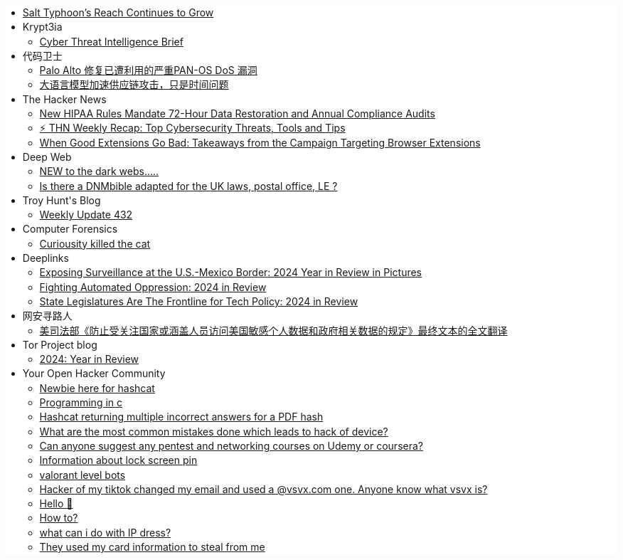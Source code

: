   - [Salt Typhoon’s Reach Continues to Grow](https://www.schneier.com/blog/archives/2024/12/salt-typhoons-reach-continues-to-grow.html)
- Krypt3ia
  - [Cyber Threat Intelligence Brief](https://krypt3ia.wordpress.com/2024/12/30/cyber-threat-intelligence-brief/)
- 代码卫士
  - [Palo Alto 修复已遭利用的严重PAN-OS DoS 漏洞](https://mp.weixin.qq.com/s?__biz=MzI2NTg4OTc5Nw==&mid=2247521932&idx=1&sn=518332fa38f3263ee23df7a70c1187d3&chksm=ea94a7e6dde32ef0734d2279cc2338eb07d4063b92d89e4de919fa8fce43313cc34fe97331a2&scene=58&subscene=0#rd)
  - [大语言模型加速供应链攻击，只是时间问题](https://mp.weixin.qq.com/s?__biz=MzI2NTg4OTc5Nw==&mid=2247521932&idx=2&sn=ca363bafcb541f84bed911b9db4e071d&chksm=ea94a7e6dde32ef0dcd29411574233d316ebcf82ea07330fd6d077253bd25035507563202ca6&scene=58&subscene=0#rd)
- The Hacker News
  - [New HIPAA Rules Mandate 72-Hour Data Restoration and Annual Compliance Audits](https://thehackernews.com/2024/12/new-hipaa-rules-mandate-72-hour-data.html)
  - [⚡ THN Weekly Recap: Top Cybersecurity Threats, Tools and Tips](https://thehackernews.com/2024/12/thn-weekly-recap-top-cybersecurity_0611565081.html)
  - [When Good Extensions Go Bad: Takeaways from the Campaign Targeting Browser Extensions](https://thehackernews.com/2024/12/when-good-extensions-go-bad-takeaways.html)
- Deep Web
  - [NEW to the dark webs.....](https://www.reddit.com/r/deepweb/comments/1hpv3dd/new_to_the_dark_webs/)
  - [Is there a DNMbible adapted for the UK laws, postal office, LE ?](https://www.reddit.com/r/deepweb/comments/1hpr9ye/is_there_a_dnmbible_adapted_for_the_uk_laws/)
- Troy Hunt's Blog
  - [Weekly Update 432](https://www.troyhunt.com/weekly-update-432/)
- Computer Forensics
  - [Curiousity killed the cat](https://www.reddit.com/r/computerforensics/comments/1hpcxmo/curiousity_killed_the_cat/)
- Deeplinks
  - [Exposing Surveillance at the U.S.-Mexico Border: 2024 Year in Review in Pictures](https://www.eff.org/deeplinks/2024/12/exposing-surveillance-us-mexico-border-2024-year-review-pictures)
  - [Fighting Automated Oppression: 2024 in Review](https://www.eff.org/deeplinks/2024/12/fighting-automated-oppression-2024-review-0)
  - [State Legislatures Are The Frontline for Tech Policy: 2024 in Review](https://www.eff.org/deeplinks/2024/12/state-legislatures-are-frontline-tech-policy-2024-review)
- 网安寻路人
  - [美司法部《防止受关注国家或涵盖人员访问美国敏感个人数据和政府相关数据的规定》最终文本的全文翻译](https://mp.weixin.qq.com/s?__biz=MzIxODM0NDU4MQ==&mid=2247505646&idx=1&sn=085a0d6d8b304077737e6ea93e2f2838&chksm=97e96b04a09ee212081749b8947f3463a32a71a8f222007de22beb9aac9867d4b0705df4a4c5&scene=58&subscene=0#rd)
- Tor Project blog
  - [2024: Year in Review](https://blog.torproject.org/2024-year-in-review/)
- Your Open Hacker Community
  - [Newbie here for hashcat](https://www.reddit.com/r/HowToHack/comments/1hq16j1/newbie_here_for_hashcat/)
  - [Programming in c](https://www.reddit.com/r/HowToHack/comments/1hpzzky/programming_in_c/)
  - [Hashcat returning multiple incorrect answers for a PDF hash](https://www.reddit.com/r/HowToHack/comments/1hptj0l/hashcat_returning_multiple_incorrect_answers_for/)
  - [What are the most common mistakes done which leads to hack of device?](https://www.reddit.com/r/HowToHack/comments/1hpri8y/what_are_the_most_common_mistakes_done_which/)
  - [Can anyone suggest any pentest and networking courses on Udemy or coursera?](https://www.reddit.com/r/HowToHack/comments/1hpkcl3/can_anyone_suggest_any_pentest_and_networking/)
  - [Information about lock screen pin](https://www.reddit.com/r/HowToHack/comments/1hpn95k/information_about_lock_screen_pin/)
  - [valorant level bots](https://www.reddit.com/r/HowToHack/comments/1hpt8h7/valorant_level_bots/)
  - [Hacker of my tiktok changed my email and used a @vsvx.com one. Anyone know what vsvx is?](https://www.reddit.com/r/HowToHack/comments/1hptsgj/hacker_of_my_tiktok_changed_my_email_and_used_a/)
  - [Hello 👋](https://www.reddit.com/r/HowToHack/comments/1hpqukt/hello/)
  - [How to?](https://www.reddit.com/r/HowToHack/comments/1hpmxla/how_to/)
  - [what can i do with IP dress?](https://www.reddit.com/r/HowToHack/comments/1hpj48d/what_can_i_do_with_ip_dress/)
  - [They used my card information to steal from me](https://www.reddit.com/r/HowToHack/comments/1hpgwse/they_used_my_card_information_to_steal_from_me/)